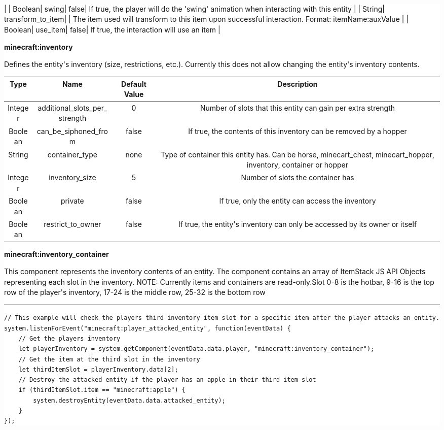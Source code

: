
 |
| Boolean| swing| false| If true, the player will do the 'swing' animation when interacting with this entity |
| String| transform_to_item| | The item used will transform to this item upon successful interaction. Format: itemName:auxValue |
| Boolean| use_item| false| If true, the interaction will use an item |




**minecraft:inventory**

Defines the entity's inventory (size, restrictions, etc.). Currently this does not allow changing the entity's inventory contents.

| Type| Name| Default Value| Description |
|:-----------:|:-----------:|:-----------:|:-----------:|
| Integer| additional_slots_per_strength| 0| Number of slots that this entity can gain per extra strength |
| Boolean| can_be_siphoned_from| false| If true, the contents of this inventory can be removed by a hopper |
| String| container_type| none| Type of container this entity has. Can be horse, minecart_chest, minecart_hopper, inventory, container or hopper |
| Integer| inventory_size| 5| Number of slots the container has |
| Boolean| private| false| If true, only the entity can access the inventory |
| Boolean| restrict_to_owner| false| If true, the entity's inventory can only be accessed by its owner or itself |




**minecraft:inventory_container**

This component represents the inventory contents of an entity. The component contains an array of ItemStack JS API Objects representing each slot in the inventory. NOTE: Currently items and containers are read-only.Slot 0-8 is the hotbar, 9-16 is the top row of the player's inventory, 17-24 is the middle row, 25-32 is the bottom row

****
```
// This example will check the players third inventory item slot for a specific item after the player attacks an entity.
system.listenForEvent("minecraft:player_attacked_entity", function(eventData) {
    // Get the players inventory
    let playerInventory = system.getComponent(eventData.data.player, "minecraft:inventory_container");
    // Get the item at the third slot in the inventory
    let thirdItemSlot = playerInventory.data[2];
    // Destroy the attacked entity if the player has an apple in their third item slot
    if (thirdItemSlot.item == "minecraft:apple") {
        system.destroyEntity(eventData.data.attacked_entity);
    }
});
```

